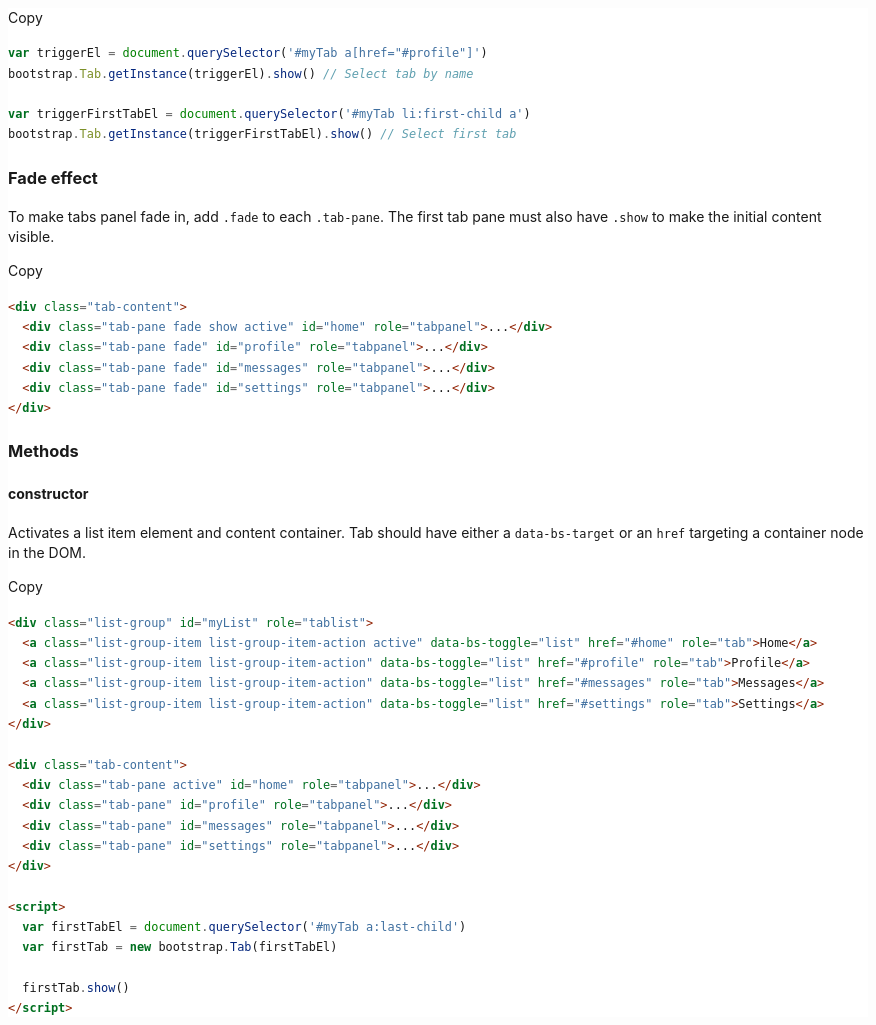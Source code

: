 Copy

```js
var triggerEl = document.querySelector('#myTab a[href="#profile"]')
bootstrap.Tab.getInstance(triggerEl).show() // Select tab by name

var triggerFirstTabEl = document.querySelector('#myTab li:first-child a')
bootstrap.Tab.getInstance(triggerFirstTabEl).show() // Select first tab
```

### Fade effect

To make tabs panel fade in, add `.fade` to each `.tab-pane`. The first tab pane must also have `.show` to make the initial content visible.

Copy

```html
<div class="tab-content">
  <div class="tab-pane fade show active" id="home" role="tabpanel">...</div>
  <div class="tab-pane fade" id="profile" role="tabpanel">...</div>
  <div class="tab-pane fade" id="messages" role="tabpanel">...</div>
  <div class="tab-pane fade" id="settings" role="tabpanel">...</div>
</div>
```

### Methods

#### constructor

Activates a list item element and content container. Tab should have either a `data-bs-target` or an `href` targeting a container node in the DOM.

Copy

```html
<div class="list-group" id="myList" role="tablist">
  <a class="list-group-item list-group-item-action active" data-bs-toggle="list" href="#home" role="tab">Home</a>
  <a class="list-group-item list-group-item-action" data-bs-toggle="list" href="#profile" role="tab">Profile</a>
  <a class="list-group-item list-group-item-action" data-bs-toggle="list" href="#messages" role="tab">Messages</a>
  <a class="list-group-item list-group-item-action" data-bs-toggle="list" href="#settings" role="tab">Settings</a>
</div>

<div class="tab-content">
  <div class="tab-pane active" id="home" role="tabpanel">...</div>
  <div class="tab-pane" id="profile" role="tabpanel">...</div>
  <div class="tab-pane" id="messages" role="tabpanel">...</div>
  <div class="tab-pane" id="settings" role="tabpanel">...</div>
</div>

<script>
  var firstTabEl = document.querySelector('#myTab a:last-child')
  var firstTab = new bootstrap.Tab(firstTabEl)

  firstTab.show()
</script>
```
